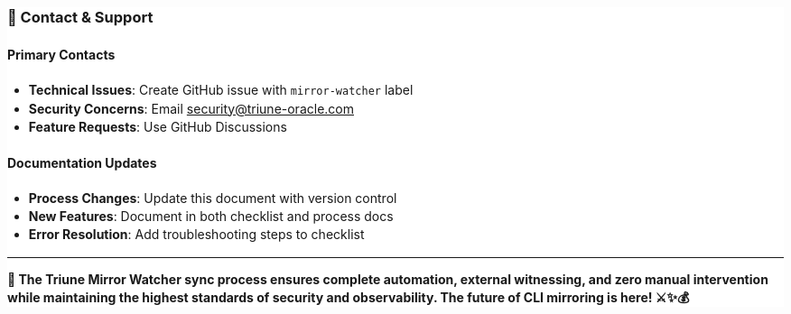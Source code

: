 ### 📧 Contact & Support

#### Primary Contacts
- **Technical Issues**: Create GitHub issue with `mirror-watcher` label
- **Security Concerns**: Email security@triune-oracle.com
- **Feature Requests**: Use GitHub Discussions

#### Documentation Updates
- **Process Changes**: Update this document with version control
- **New Features**: Document in both checklist and process docs
- **Error Resolution**: Add troubleshooting steps to checklist

---

**🎊 The Triune Mirror Watcher sync process ensures complete automation, external witnessing, and zero manual intervention while maintaining the highest standards of security and observability. The future of CLI mirroring is here! ⚔️✨💰**
